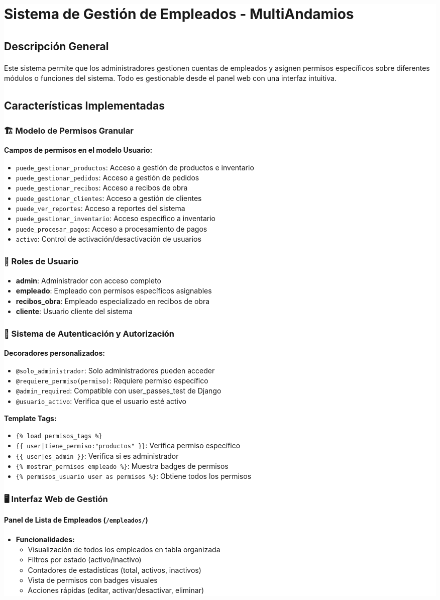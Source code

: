 # Sistema de Gestión de Empleados - MultiAndamios

## Descripción General

Este sistema permite que los administradores gestionen cuentas de empleados y asignen permisos específicos sobre diferentes módulos o funciones del sistema. Todo es gestionable desde el panel web con una interfaz intuitiva.

## Características Implementadas

### 🏗️ Modelo de Permisos Granular

**Campos de permisos en el modelo Usuario:**
- `puede_gestionar_productos`: Acceso a gestión de productos e inventario
- `puede_gestionar_pedidos`: Acceso a gestión de pedidos
- `puede_gestionar_recibos`: Acceso a recibos de obra
- `puede_gestionar_clientes`: Acceso a gestión de clientes
- `puede_ver_reportes`: Acceso a reportes del sistema
- `puede_gestionar_inventario`: Acceso específico a inventario
- `puede_procesar_pagos`: Acceso a procesamiento de pagos
- `activo`: Control de activación/desactivación de usuarios

### 👥 Roles de Usuario
- **admin**: Administrador con acceso completo
- **empleado**: Empleado con permisos específicos asignables
- **recibos_obra**: Empleado especializado en recibos de obra
- **cliente**: Usuario cliente del sistema

### 🔐 Sistema de Autenticación y Autorización

**Decoradores personalizados:**
- `@solo_administrador`: Solo administradores pueden acceder
- `@requiere_permiso(permiso)`: Requiere permiso específico
- `@admin_required`: Compatible con user_passes_test de Django
- `@usuario_activo`: Verifica que el usuario esté activo

**Template Tags:**
- `{% load permisos_tags %}`
- `{{ user|tiene_permiso:"productos" }}`: Verifica permiso específico
- `{{ user|es_admin }}`: Verifica si es administrador
- `{% mostrar_permisos empleado %}`: Muestra badges de permisos
- `{% permisos_usuario user as permisos %}`: Obtiene todos los permisos

### 🖥️ Interfaz Web de Gestión

#### Panel de Lista de Empleados (`/empleados/`)
- **Funcionalidades:**
  - Visualización de todos los empleados en tabla organizada
  - Filtros por estado (activo/inactivo)
  - Contadores de estadísticas (total, activos, inactivos)
  - Vista de permisos con badges visuales
  - Acciones rápidas (editar, activar/desactivar, eliminar)
